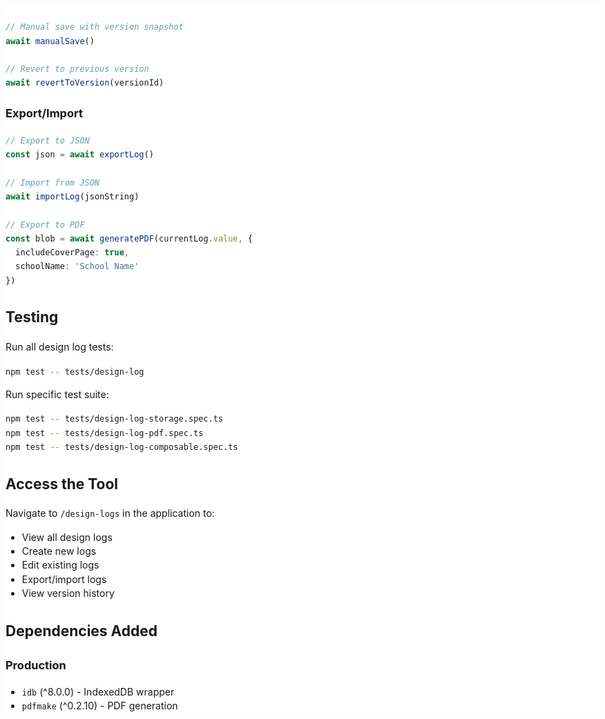 ```typescript

// Manual save with version snapshot
await manualSave()

// Revert to previous version
await revertToVersion(versionId)
```

### Export/Import
```typescript
// Export to JSON
const json = await exportLog()

// Import from JSON
await importLog(jsonString)

// Export to PDF
const blob = await generatePDF(currentLog.value, {
  includeCoverPage: true,
  schoolName: 'School Name'
})
```

## Testing

Run all design log tests:
```bash
npm test -- tests/design-log
```

Run specific test suite:
```bash
npm test -- tests/design-log-storage.spec.ts
npm test -- tests/design-log-pdf.spec.ts
npm test -- tests/design-log-composable.spec.ts
```

## Access the Tool

Navigate to `/design-logs` in the application to:
- View all design logs
- Create new logs
- Edit existing logs
- Export/import logs
- View version history

## Dependencies Added

### Production
- `idb` (^8.0.0) - IndexedDB wrapper
- `pdfmake` (^0.2.10) - PDF generation
